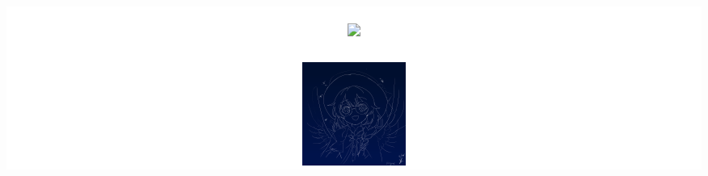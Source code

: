 <h1 align="center">

<sub>
<img src="https://github.com/albertstarfield/project-zephyrine/blob/main/documentation/ProjectZephy023LogoRenewal.png?raw=true" height=256>
</sub>
<br>
</h1>

<h5 align="center"> </h5>


<h5 align="center">
<sub align="center">
<img src="https://github.com/albertstarfield/project-zephyrine/blob/main/documentation/Project%20Zephyrine%20HandDrawnPersonalized%20Logo.png?raw=true" height=128>
